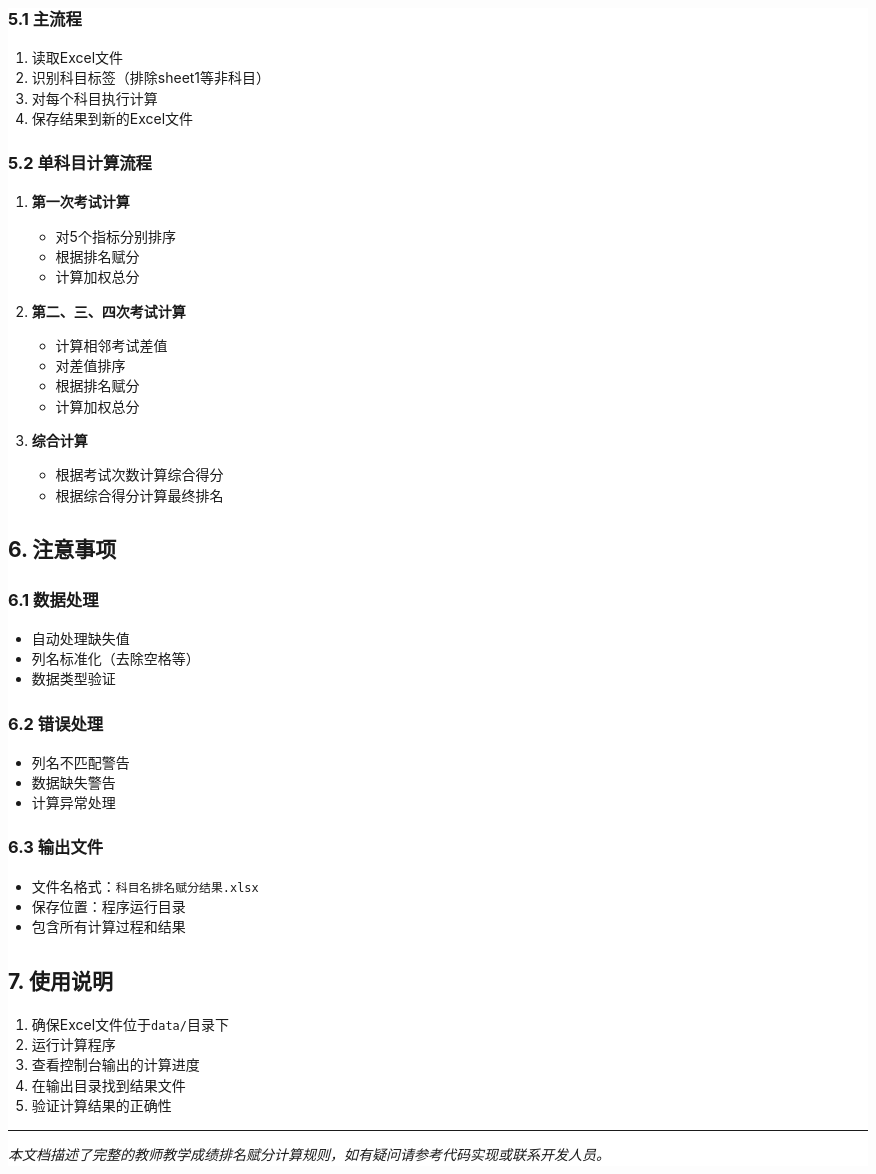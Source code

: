 ### 5.1 主流程
1. 读取Excel文件
2. 识别科目标签（排除sheet1等非科目）
3. 对每个科目执行计算
4. 保存结果到新的Excel文件

### 5.2 单科目计算流程
1. **第一次考试计算**
   - 对5个指标分别排序
   - 根据排名赋分
   - 计算加权总分

2. **第二、三、四次考试计算**
   - 计算相邻考试差值
   - 对差值排序
   - 根据排名赋分
   - 计算加权总分

3. **综合计算**
   - 根据考试次数计算综合得分
   - 根据综合得分计算最终排名

## 6. 注意事项

### 6.1 数据处理
- 自动处理缺失值
- 列名标准化（去除空格等）
- 数据类型验证

### 6.2 错误处理
- 列名不匹配警告
- 数据缺失警告
- 计算异常处理

### 6.3 输出文件
- 文件名格式：`科目名排名赋分结果.xlsx`
- 保存位置：程序运行目录
- 包含所有计算过程和结果

## 7. 使用说明

1. 确保Excel文件位于`data/`目录下
2. 运行计算程序
3. 查看控制台输出的计算进度
4. 在输出目录找到结果文件
5. 验证计算结果的正确性

---

*本文档描述了完整的教师教学成绩排名赋分计算规则，如有疑问请参考代码实现或联系开发人员。*
